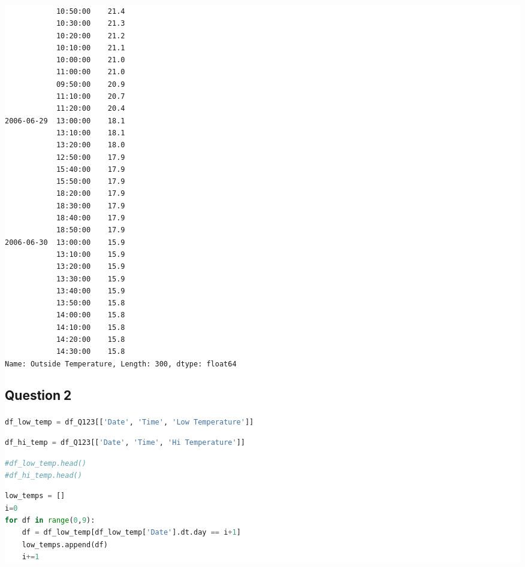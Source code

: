                 10:50:00    21.4
                10:30:00    21.3
                10:20:00    21.2
                10:10:00    21.1
                10:00:00    21.0
                11:00:00    21.0
                09:50:00    20.9
                11:10:00    20.7
                11:20:00    20.4
    2006-06-29  13:00:00    18.1
                13:10:00    18.1
                13:20:00    18.0
                12:50:00    17.9
                15:40:00    17.9
                15:50:00    17.9
                18:20:00    17.9
                18:30:00    17.9
                18:40:00    17.9
                18:50:00    17.9
    2006-06-30  13:00:00    15.9
                13:10:00    15.9
                13:20:00    15.9
                13:30:00    15.9
                13:40:00    15.9
                13:50:00    15.8
                14:00:00    15.8
                14:10:00    15.8
                14:20:00    15.8
                14:30:00    15.8
    Name: Outside Temperature, Length: 300, dtype: float64



## Question 2


```python
df_low_temp = df_Q123[['Date', 'Time', 'Low Temperature']]
```

```python
df_hi_temp = df_Q123[['Date', 'Time', 'Hi Temperature']]
```

```python
#df_low_temp.head()
#df_hi_temp.head()
```

```python
low_temps = []
i=0
for df in range(0,9):
    df = df_low_temp[df_low_temp['Date'].dt.day == i+1]
    low_temps.append(df)
    i+=1
```
